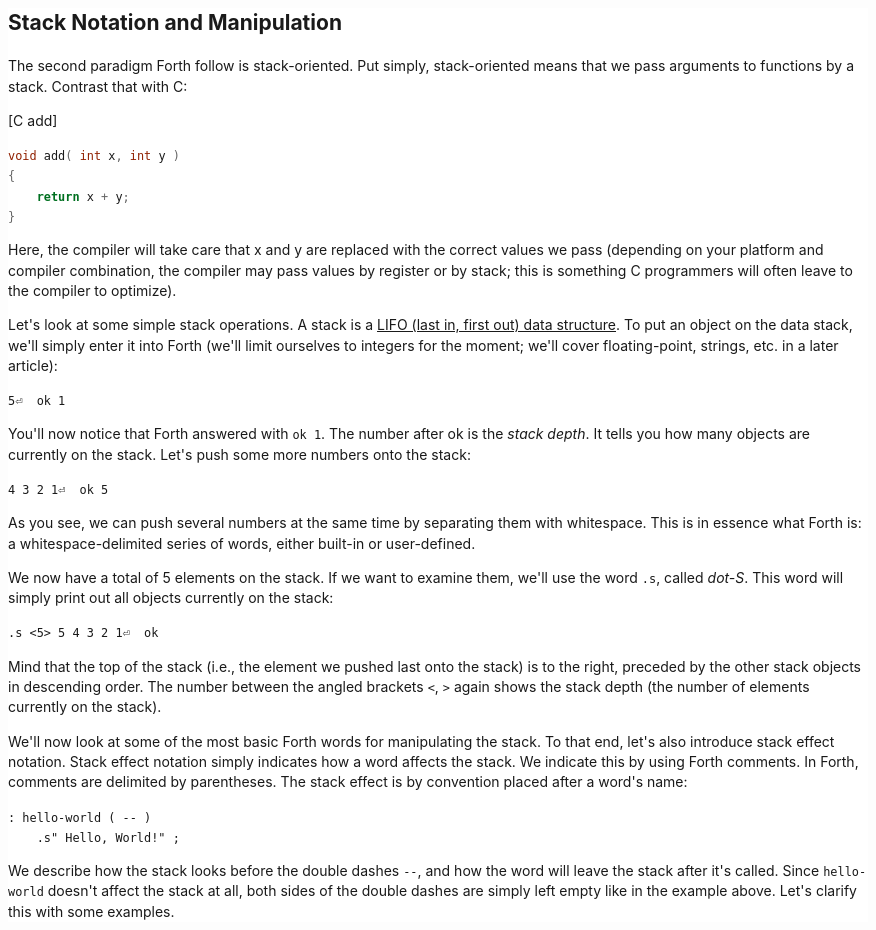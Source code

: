 ## Stack Notation and Manipulation

The second paradigm Forth follow is stack-oriented. Put simply, stack-oriented means that we pass arguments to functions by a stack. Contrast that with C:

[C add]
```C
void add( int x, int y )
{
    return x + y;
}
```

Here, the compiler will take care that x and y are replaced with the correct values we pass (depending on your platform and compiler combination, the compiler may pass values by register or by stack; this is something C programmers will often leave to the compiler to optimize).

Let's look at some simple stack operations. A stack is a [LIFO (last in, first out) data structure][lifo]. To put an object on the data stack, we'll simply enter it into Forth (we'll limit ourselves to integers for the moment; we'll cover floating-point, strings, etc. in a later article):

```forth
5⏎  ok 1
```


You'll now notice that Forth answered with `ok 1`. The number after ok is the *stack depth*. It tells you how many objects are currently on the stack. Let's push some more numbers onto the stack:

```forth
4 3 2 1⏎  ok 5
```

As you see, we can push several numbers at the same time by separating them with whitespace. This is in essence what Forth is: a whitespace-delimited series of words, either built-in or user-defined.

We now have a total of 5 elements on the stack. If we want to examine them, we'll use the word `.s`, called *dot-S*. This word will simply print out all objects currently on the stack:

```forth
.s <5> 5 4 3 2 1⏎  ok
```

Mind that the top of the stack (i.e., the element we pushed last onto the stack) is to the right, preceded by the other stack objects in descending order. The number between the angled brackets `<`, `>` again shows the stack depth (the number of elements currently on the stack).

We'll now look at some of the most basic Forth words for manipulating the stack. To that end, let's also introduce stack effect notation. Stack effect notation simply indicates how a word affects the stack. We indicate this by using Forth comments. In Forth, comments are delimited by parentheses. The stack effect is by convention placed after a word's name:

```forth
: hello-world ( -- )
    .s" Hello, World!" ;
```

We describe how the stack looks before the double dashes `--`, and how the word will leave the stack after it's called. Since `hello-world` doesn't affect the stack at all, both sides of the double dashes are simply left empty like in the example above. Let's clarify this with some examples.


[1]: https://play.google.com/store/apps/details?id=gnu.gforth
[2]: https://savannah.gnu.org/git/?group=gforth
[3]: https://www.gnu.org/software/gforth/
[forthrep]: https://github.com/georgjz/forth-tutorial
[sicp]: https://sarabander.github.io/sicp/html/index.xhtml#SEC_Contents
[lifo]: https://en.wikipedia.org/wiki/Stack_(abstract_data_type)
[gforthinstaller]: http://ftp.gnu.org/gnu/gforth/gforth-0.7.3.tar.gz
[homebrew]: https://brew.sh
[rpn]: https://en.wikipedia.org/wiki/Reverse_Polish_notation
[chm]: https://en.wikipedia.org/wiki/Charles_H._Moore